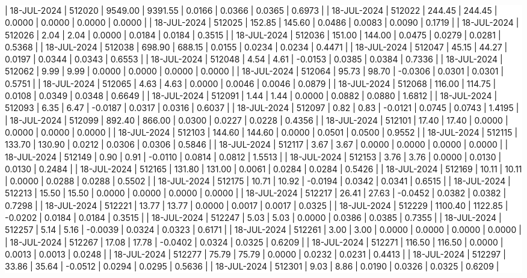 | 18-JUL-2024 | 512020 | 9549.00 | 9391.55 | 0.0166 | 0.0366 | 0.0365 | 0.6973 |
| 18-JUL-2024 | 512022 | 244.45 | 244.45 | 0.0000 | 0.0000 | 0.0000 | 0.0000 |
| 18-JUL-2024 | 512025 | 152.85 | 145.60 | 0.0486 | 0.0083 | 0.0090 | 0.1719 |
| 18-JUL-2024 | 512026 | 2.04 | 2.04 | 0.0000 | 0.0184 | 0.0184 | 0.3515 |
| 18-JUL-2024 | 512036 | 151.00 | 144.00 | 0.0475 | 0.0279 | 0.0281 | 0.5368 |
| 18-JUL-2024 | 512038 | 698.90 | 688.15 | 0.0155 | 0.0234 | 0.0234 | 0.4471 |
| 18-JUL-2024 | 512047 | 45.15 | 44.27 | 0.0197 | 0.0344 | 0.0343 | 0.6553 |
| 18-JUL-2024 | 512048 | 4.54 | 4.61 | -0.0153 | 0.0385 | 0.0384 | 0.7336 |
| 18-JUL-2024 | 512062 | 9.99 | 9.99 | 0.0000 | 0.0000 | 0.0000 | 0.0000 |
| 18-JUL-2024 | 512064 | 95.73 | 98.70 | -0.0306 | 0.0301 | 0.0301 | 0.5751 |
| 18-JUL-2024 | 512065 | 4.63 | 4.63 | 0.0000 | 0.0046 | 0.0046 | 0.0879 |
| 18-JUL-2024 | 512068 | 116.00 | 114.75 | 0.0108 | 0.0349 | 0.0348 | 0.6649 |
| 18-JUL-2024 | 512091 | 1.44 | 1.44 | 0.0000 | 0.0882 | 0.0880 | 1.6812 |
| 18-JUL-2024 | 512093 | 6.35 | 6.47 | -0.0187 | 0.0317 | 0.0316 | 0.6037 |
| 18-JUL-2024 | 512097 | 0.82 | 0.83 | -0.0121 | 0.0745 | 0.0743 | 1.4195 |
| 18-JUL-2024 | 512099 | 892.40 | 866.00 | 0.0300 | 0.0227 | 0.0228 | 0.4356 |
| 18-JUL-2024 | 512101 | 17.40 | 17.40 | 0.0000 | 0.0000 | 0.0000 | 0.0000 |
| 18-JUL-2024 | 512103 | 144.60 | 144.60 | 0.0000 | 0.0501 | 0.0500 | 0.9552 |
| 18-JUL-2024 | 512115 | 133.70 | 130.90 | 0.0212 | 0.0306 | 0.0306 | 0.5846 |
| 18-JUL-2024 | 512117 | 3.67 | 3.67 | 0.0000 | 0.0000 | 0.0000 | 0.0000 |
| 18-JUL-2024 | 512149 | 0.90 | 0.91 | -0.0110 | 0.0814 | 0.0812 | 1.5513 |
| 18-JUL-2024 | 512153 | 3.76 | 3.76 | 0.0000 | 0.0130 | 0.0130 | 0.2484 |
| 18-JUL-2024 | 512165 | 131.80 | 131.00 | 0.0061 | 0.0284 | 0.0284 | 0.5426 |
| 18-JUL-2024 | 512169 | 10.11 | 10.11 | 0.0000 | 0.0288 | 0.0288 | 0.5502 |
| 18-JUL-2024 | 512175 | 10.71 | 10.92 | -0.0194 | 0.0342 | 0.0341 | 0.6515 |
| 18-JUL-2024 | 512213 | 15.50 | 15.50 | 0.0000 | 0.0000 | 0.0000 | 0.0000 |
| 18-JUL-2024 | 512217 | 26.41 | 27.63 | -0.0452 | 0.0382 | 0.0382 | 0.7298 |
| 18-JUL-2024 | 512221 | 13.77 | 13.77 | 0.0000 | 0.0017 | 0.0017 | 0.0325 |
| 18-JUL-2024 | 512229 | 1100.40 | 1122.85 | -0.0202 | 0.0184 | 0.0184 | 0.3515 |
| 18-JUL-2024 | 512247 | 5.03 | 5.03 | 0.0000 | 0.0386 | 0.0385 | 0.7355 |
| 18-JUL-2024 | 512257 | 5.14 | 5.16 | -0.0039 | 0.0324 | 0.0323 | 0.6171 |
| 18-JUL-2024 | 512261 | 3.00 | 3.00 | 0.0000 | 0.0000 | 0.0000 | 0.0000 |
| 18-JUL-2024 | 512267 | 17.08 | 17.78 | -0.0402 | 0.0324 | 0.0325 | 0.6209 |
| 18-JUL-2024 | 512271 | 116.50 | 116.50 | 0.0000 | 0.0013 | 0.0013 | 0.0248 |
| 18-JUL-2024 | 512277 | 75.79 | 75.79 | 0.0000 | 0.0232 | 0.0231 | 0.4413 |
| 18-JUL-2024 | 512297 | 33.86 | 35.64 | -0.0512 | 0.0294 | 0.0295 | 0.5636 |
| 18-JUL-2024 | 512301 | 9.03 | 8.86 | 0.0190 | 0.0326 | 0.0325 | 0.6209 |